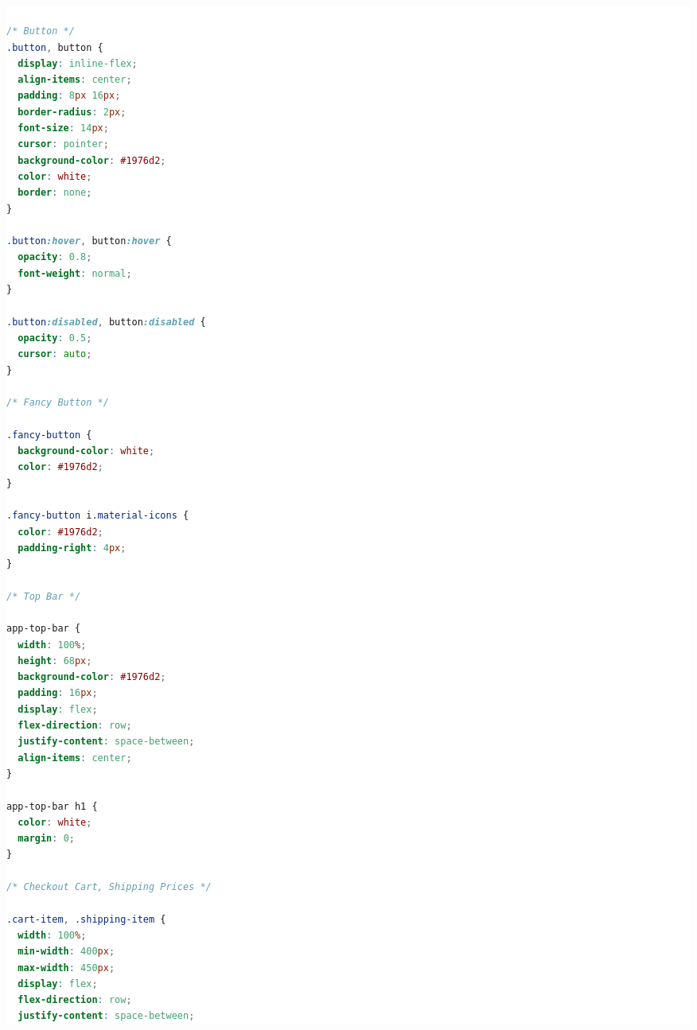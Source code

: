```css

/* Button */
.button, button {
  display: inline-flex;
  align-items: center;
  padding: 8px 16px;
  border-radius: 2px;
  font-size: 14px;
  cursor: pointer;
  background-color: #1976d2;
  color: white;
  border: none;
}

.button:hover, button:hover {
  opacity: 0.8;
  font-weight: normal;
}

.button:disabled, button:disabled {
  opacity: 0.5;
  cursor: auto;
}

/* Fancy Button */

.fancy-button {
  background-color: white;
  color: #1976d2;
}

.fancy-button i.material-icons {
  color: #1976d2;
  padding-right: 4px;
}

/* Top Bar */

app-top-bar {
  width: 100%;
  height: 68px;
  background-color: #1976d2;
  padding: 16px;
  display: flex;
  flex-direction: row;
  justify-content: space-between;
  align-items: center;
}

app-top-bar h1 {
  color: white;
  margin: 0;
}

/* Checkout Cart, Shipping Prices */

.cart-item, .shipping-item {
  width: 100%;
  min-width: 400px;
  max-width: 450px;
  display: flex;
  flex-direction: row;
  justify-content: space-between;
```